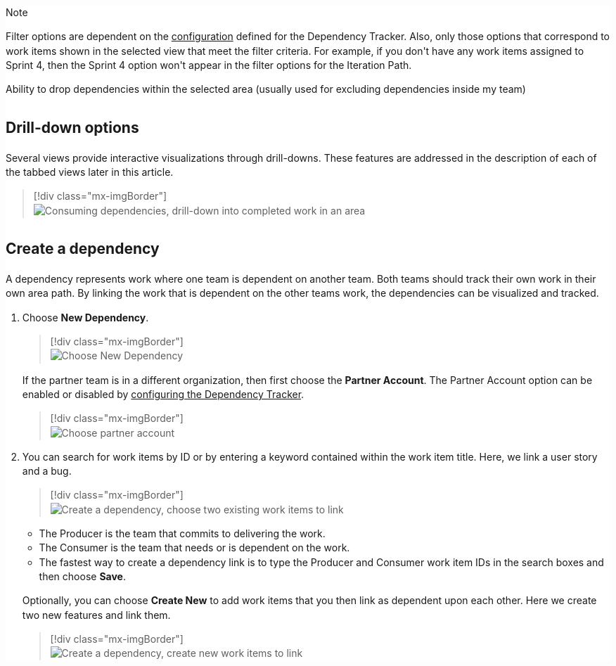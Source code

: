 > [!NOTE]  
> Filter options are dependent on the [configuration](#configuration) defined for the Dependency Tracker. Also, only those options that correspond to work items shown in the selected view that meet the filter criteria. For example, if you don't have any work items assigned to Sprint 4, then the Sprint 4 option won't appear in the filter options for the Iteration Path.

Ability to drop dependencies within the selected area (usually used for excluding dependencies inside my team)

<a id="drill-down" />

## Drill-down options

Several views provide interactive visualizations through drill-downs. These features are addressed in the description of each of the tabbed views later in this article.

> [!div class="mx-imgBorder"]  
> ![Consuming dependencies, drill-down into completed work in an area](media/tracker/drill-down-completed-consuming.png)

<a id="create" />

## Create a dependency

A dependency represents work where one team is dependent on another team. Both teams should track their own work in their own area path. By linking the work that is dependent on the other teams work, the dependencies can be visualized and tracked.

1.  Choose **New Dependency**.

    > [!div class="mx-imgBorder"]  
    > ![Choose New Dependency](media/tracker/choose-new-dependency.png)

    If the partner team is in a different organization, then first choose the **Partner Account**. The Partner Account option can be enabled or disabled by [configuring the Dependency Tracker](#configuration).

    > [!div class="mx-imgBorder"]  
    > ![Choose partner account](media/tracker/choose-partner-organization.png)

1.  You can search for work items by ID or by entering a keyword contained within the work item title. Here, we link a user story and a bug.

    > [!div class="mx-imgBorder"]  
    > ![Create a dependency, choose two existing work items to link](media/tracker/create-dependency.png)

    - The Producer is the team that commits to delivering the work.
    - The Consumer is the team that needs or is dependent on the work.
    - The fastest way to create a dependency link is to type the Producer and Consumer work item IDs in the search boxes and then choose **Save**.

    Optionally, you can choose **Create New** to add work items that you then link as dependent upon each other. Here we create two new features and link them.

    > [!div class="mx-imgBorder"]  
    > ![Create a dependency, create new work items to link](media/tracker/create-new-work-items-link-dependency.png)
